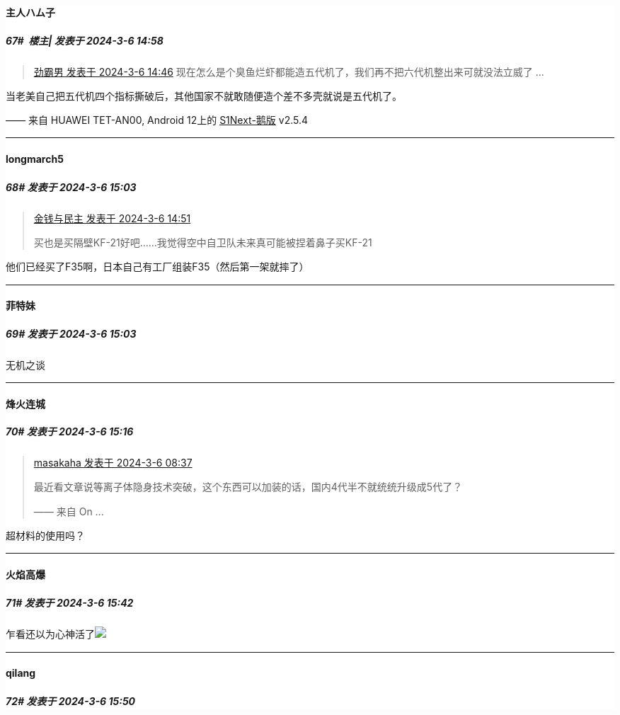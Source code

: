 ####  主人ハム子  
##### 67#         楼主| 发表于 2024-3-6 14:58

<blockquote><a href="httphttps://bbs.saraba1st.com/2b/forum.php?mod=redirect&amp;goto=findpost&amp;pid=64165748&amp;ptid=2174252" target="_blank">劲霸男 发表于 2024-3-6 14:46</a>
现在怎么是个臭鱼烂虾都能造五代机了，我们再不把六代机整出来可就没法立威了 ...</blockquote>
当老美自己把五代机四个指标撕破后，其他国家不就敢随便造个差不多壳就说是五代机了。

—— 来自 HUAWEI TET-AN00, Android 12上的 [S1Next-鹅版](https://github.com/ykrank/S1-Next/releases) v2.5.4

*****

####  longmarch5  
##### 68#       发表于 2024-3-6 15:03

<blockquote><a href="httphttps://bbs.saraba1st.com/2b/forum.php?mod=redirect&amp;goto=findpost&amp;pid=64165799&amp;ptid=2174252" target="_blank">金钱与民主 发表于 2024-3-6 14:51</a>

买也是买隔壁KF-21好吧……我觉得空中自卫队未来真可能被捏着鼻子买KF-21</blockquote>
他们已经买了F35啊，日本自己有工厂组装F35（然后第一架就摔了）

*****

####  菲特妹  
##### 69#       发表于 2024-3-6 15:03

无机之谈


*****

####  烽火连城  
##### 70#       发表于 2024-3-6 15:16

<blockquote><a href="httphttps://bbs.saraba1st.com/2b/forum.php?mod=redirect&amp;goto=findpost&amp;pid=64161507&amp;ptid=2174252" target="_blank">masakaha 发表于 2024-3-6 08:37</a>

最近看文章说等离子体隐身技术突破，这个东西可以加装的话，国内4代半不就统统升级成5代了？

—— 来自 On ...</blockquote>
超材料的使用吗？


*****

####  火焰高爆  
##### 71#       发表于 2024-3-6 15:42

乍看还以为心神活了<img src="https://static.saraba1st.com/image/smiley/face2017/018.png" referrerpolicy="no-referrer">


*****

####  qilang  
##### 72#       发表于 2024-3-6 15:50
